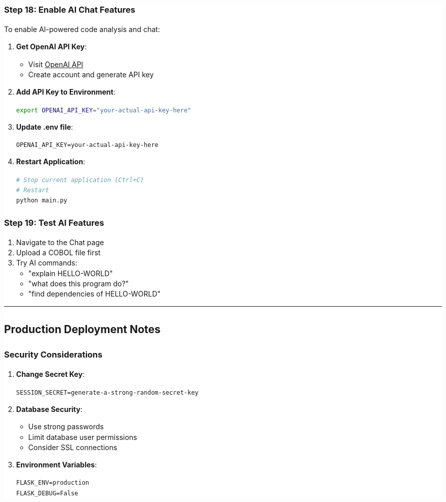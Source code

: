 ### Step 18: Enable AI Chat Features

To enable AI-powered code analysis and chat:

1. **Get OpenAI API Key**:
   - Visit [OpenAI API](https://platform.openai.com/api-keys)
   - Create account and generate API key

2. **Add API Key to Environment**:
   ```bash
   export OPENAI_API_KEY="your-actual-api-key-here"
   ```

3. **Update .env file**:
   ```env
   OPENAI_API_KEY=your-actual-api-key-here
   ```

4. **Restart Application**:
   ```bash
   # Stop current application (Ctrl+C)
   # Restart
   python main.py
   ```

### Step 19: Test AI Features

1. Navigate to the Chat page
2. Upload a COBOL file first
3. Try AI commands:
   - "explain HELLO-WORLD"
   - "what does this program do?"
   - "find dependencies of HELLO-WORLD"

---

## Production Deployment Notes

### Security Considerations

1. **Change Secret Key**:
   ```env
   SESSION_SECRET=generate-a-strong-random-secret-key
   ```

2. **Database Security**:
   - Use strong passwords
   - Limit database user permissions
   - Consider SSL connections

3. **Environment Variables**:
   ```env
   FLASK_ENV=production
   FLASK_DEBUG=False
   ```
